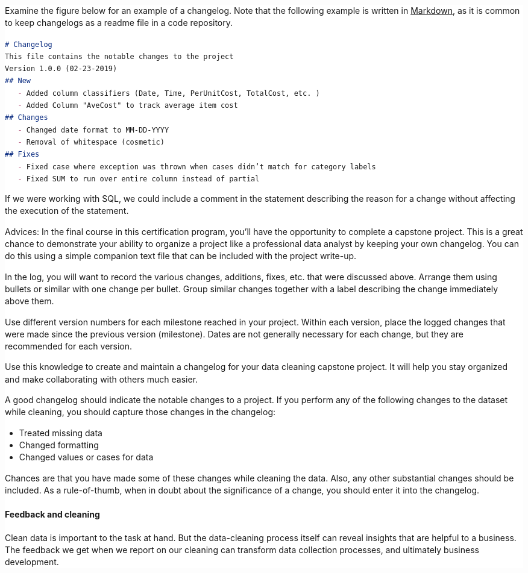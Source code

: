 Examine the figure below for an example of a changelog. Note that the following example is written in [Markdown](https://docs.github.com/en/free-pro-team@latest/github/writing-on-github/basic-writing-and-formatting-syntax), as it is common to keep changelogs as a readme file in a code repository.

```markdown
# Changelog
This file contains the notable changes to the project
Version 1.0.0 (02-23-2019)
## New
   - Added column classifiers (Date, Time, PerUnitCost, TotalCost, etc. )
   - Added Column "AveCost" to track average item cost
## Changes 
   - Changed date format to MM-DD-YYYY
   - Removal of whitespace (cosmetic)
## Fixes
   - Fixed case where exception was thrown when cases didn’t match for category labels
   - Fixed SUM to run over entire column instead of partial
```

If we were working with SQL, we could include a comment in the statement describing the reason for a change without affecting the execution of the statement.

Advices:
In the final course in this certification program, you’ll have the opportunity to complete a capstone project. This is a great chance to demonstrate your ability to organize a project like a professional data analyst by keeping your own changelog. You can do this using a simple companion text file that can be included with the project write-up.

In the log, you will want to record the various changes, additions, fixes, etc. that were discussed above. Arrange them using bullets or similar with one change per bullet. Group similar changes together with a label describing the change immediately above them.

Use different version numbers for each milestone reached in your project. Within each version, place the logged changes that were made since the previous version (milestone). Dates are not generally necessary for each change, but they are recommended for each version.

Use this knowledge to create and maintain a changelog for your data cleaning capstone project. It will help you stay organized and make collaborating with others much easier.

A good changelog should indicate the notable changes to a project. If you perform any of the following changes to the dataset while cleaning, you should capture those changes in the changelog:

-   Treated missing data
-   Changed formatting
-   Changed values or cases for data

Chances are that you have made some of these changes while cleaning the data. Also, any other substantial changes should be included. As a rule-of-thumb, when in doubt about the significance of a change, you should enter it into the changelog.


#### Feedback and cleaning
Clean data is important to the task at hand. But the data-cleaning process itself can reveal insights that are helpful to a business. The feedback we get when we report on our cleaning can transform data collection processes, and ultimately business development.
